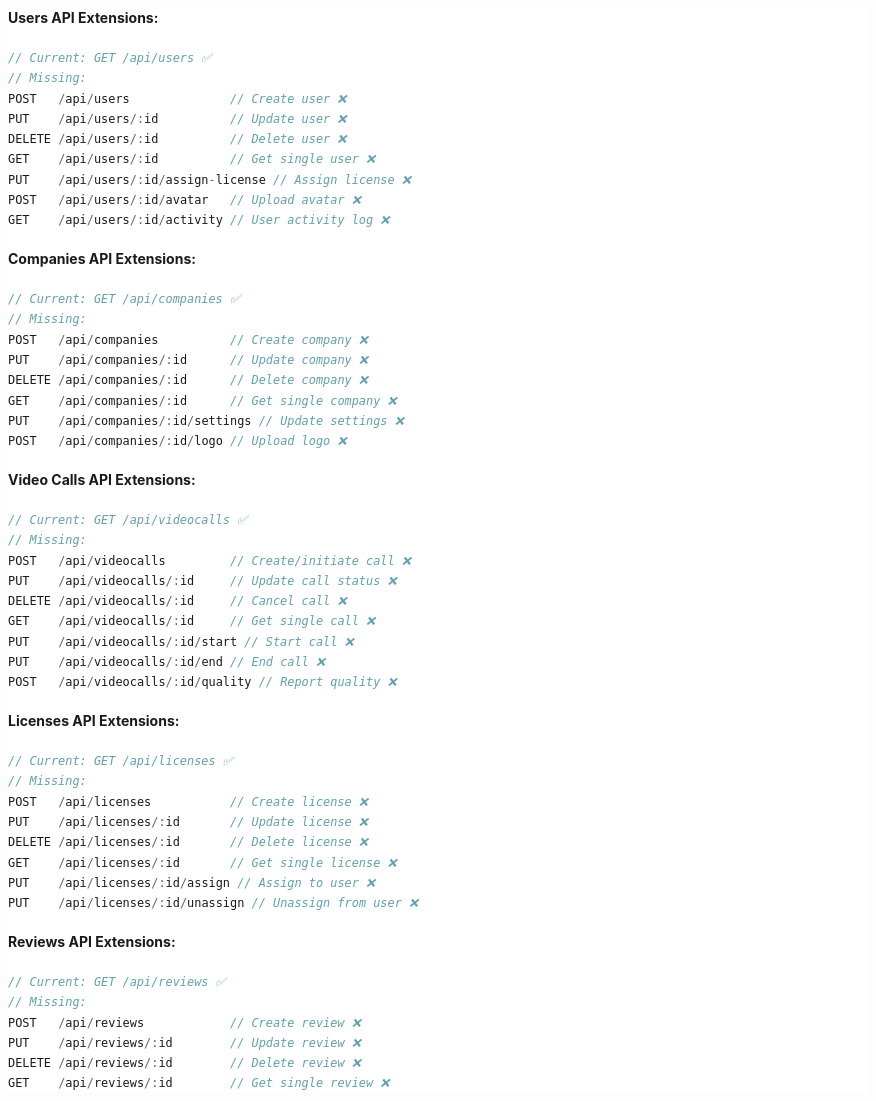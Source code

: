 #### **Users API Extensions:**
```javascript
// Current: GET /api/users ✅
// Missing:
POST   /api/users              // Create user ❌
PUT    /api/users/:id          // Update user ❌
DELETE /api/users/:id          // Delete user ❌
GET    /api/users/:id          // Get single user ❌
PUT    /api/users/:id/assign-license // Assign license ❌
POST   /api/users/:id/avatar   // Upload avatar ❌
GET    /api/users/:id/activity // User activity log ❌
```

#### **Companies API Extensions:**
```javascript
// Current: GET /api/companies ✅
// Missing:
POST   /api/companies          // Create company ❌
PUT    /api/companies/:id      // Update company ❌
DELETE /api/companies/:id      // Delete company ❌
GET    /api/companies/:id      // Get single company ❌
PUT    /api/companies/:id/settings // Update settings ❌
POST   /api/companies/:id/logo // Upload logo ❌
```

#### **Video Calls API Extensions:**
```javascript
// Current: GET /api/videocalls ✅
// Missing:
POST   /api/videocalls         // Create/initiate call ❌
PUT    /api/videocalls/:id     // Update call status ❌
DELETE /api/videocalls/:id     // Cancel call ❌
GET    /api/videocalls/:id     // Get single call ❌
PUT    /api/videocalls/:id/start // Start call ❌
PUT    /api/videocalls/:id/end // End call ❌
POST   /api/videocalls/:id/quality // Report quality ❌
```

#### **Licenses API Extensions:**
```javascript
// Current: GET /api/licenses ✅
// Missing:
POST   /api/licenses           // Create license ❌
PUT    /api/licenses/:id       // Update license ❌
DELETE /api/licenses/:id       // Delete license ❌
GET    /api/licenses/:id       // Get single license ❌
PUT    /api/licenses/:id/assign // Assign to user ❌
PUT    /api/licenses/:id/unassign // Unassign from user ❌
```

#### **Reviews API Extensions:**
```javascript
// Current: GET /api/reviews ✅
// Missing:
POST   /api/reviews            // Create review ❌
PUT    /api/reviews/:id        // Update review ❌
DELETE /api/reviews/:id        // Delete review ❌
GET    /api/reviews/:id        // Get single review ❌
```
